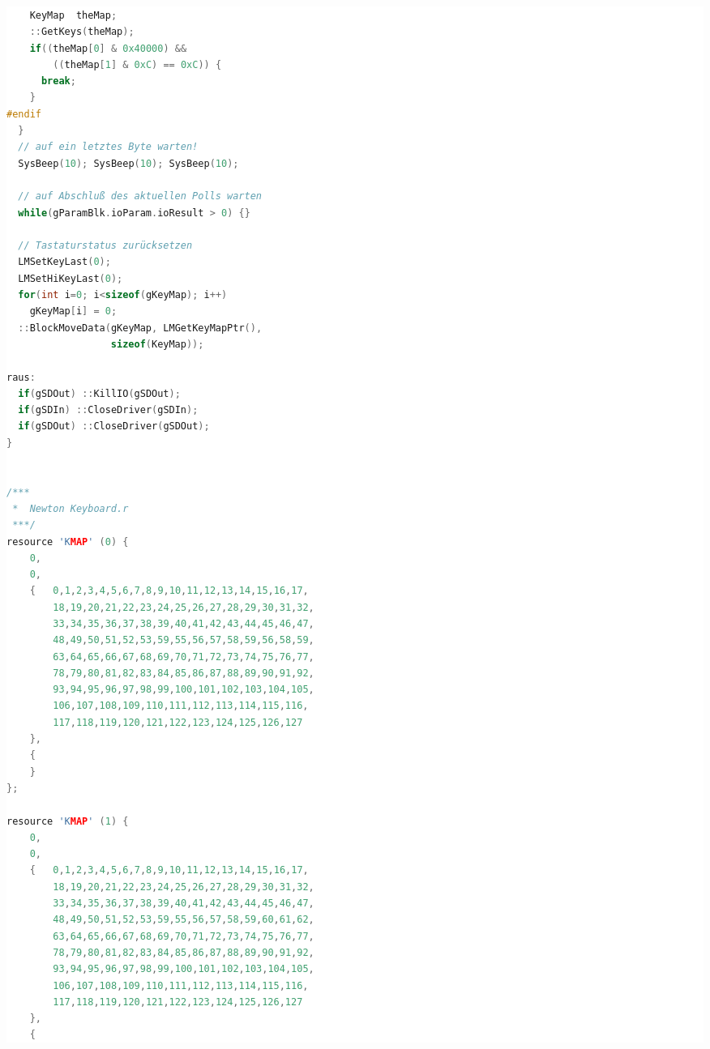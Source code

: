 ```c
    KeyMap  theMap;
    ::GetKeys(theMap);
    if((theMap[0] & 0x40000) &&
        ((theMap[1] & 0xC) == 0xC)) {
      break;
    }
#endif
  }
  // auf ein letztes Byte warten!
  SysBeep(10); SysBeep(10); SysBeep(10);

  // auf Abschluß des aktuellen Polls warten
  while(gParamBlk.ioParam.ioResult > 0) {}

  // Tastaturstatus zurücksetzen
  LMSetKeyLast(0);
  LMSetHiKeyLast(0);
  for(int i=0; i<sizeof(gKeyMap); i++)
    gKeyMap[i] = 0;
  ::BlockMoveData(gKeyMap, LMGetKeyMapPtr(),
                  sizeof(KeyMap));

raus:
  if(gSDOut) ::KillIO(gSDOut);
  if(gSDIn) ::CloseDriver(gSDIn);
  if(gSDOut) ::CloseDriver(gSDOut);
}


/***
 *	Newton Keyboard.r
 ***/
resource 'KMAP' (0) {
	0,
	0,
	{	0,1,2,3,4,5,6,7,8,9,10,11,12,13,14,15,16,17,
		18,19,20,21,22,23,24,25,26,27,28,29,30,31,32,
		33,34,35,36,37,38,39,40,41,42,43,44,45,46,47,
		48,49,50,51,52,53,59,55,56,57,58,59,56,58,59,
		63,64,65,66,67,68,69,70,71,72,73,74,75,76,77,
		78,79,80,81,82,83,84,85,86,87,88,89,90,91,92,
		93,94,95,96,97,98,99,100,101,102,103,104,105,
		106,107,108,109,110,111,112,113,114,115,116,
		117,118,119,120,121,122,123,124,125,126,127
	},
	{
	}
};

resource 'KMAP' (1) {
	0,
	0,
	{	0,1,2,3,4,5,6,7,8,9,10,11,12,13,14,15,16,17,
		18,19,20,21,22,23,24,25,26,27,28,29,30,31,32,
		33,34,35,36,37,38,39,40,41,42,43,44,45,46,47,
		48,49,50,51,52,53,59,55,56,57,58,59,60,61,62,
		63,64,65,66,67,68,69,70,71,72,73,74,75,76,77,
		78,79,80,81,82,83,84,85,86,87,88,89,90,91,92,
		93,94,95,96,97,98,99,100,101,102,103,104,105,
		106,107,108,109,110,111,112,113,114,115,116,
		117,118,119,120,121,122,123,124,125,126,127
	},
	{
```